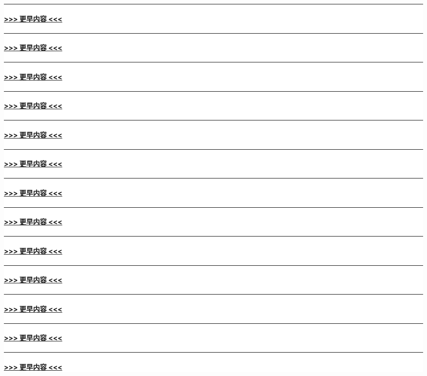 ----
#### [ >>> 更早内容 <<< ](../indexes/links.md-earlier.md?t=10071322)

----
#### [ >>> 更早内容 <<< ](../indexes/links.md-earlier.md?t=10071333)

----
#### [ >>> 更早内容 <<< ](../indexes/links.md-earlier.md?t=10071344)

----
#### [ >>> 更早内容 <<< ](../indexes/links.md-earlier.md?t=10071355)

----
#### [ >>> 更早内容 <<< ](../indexes/links.md-earlier.md?t=10071401)

----
#### [ >>> 更早内容 <<< ](../indexes/links.md-earlier.md?t=10071411)

----
#### [ >>> 更早内容 <<< ](../indexes/links.md-earlier.md?t=10071422)

----
#### [ >>> 更早内容 <<< ](../indexes/links.md-earlier.md?t=10071433)

----
#### [ >>> 更早内容 <<< ](../indexes/links.md-earlier.md?t=10071444)

----
#### [ >>> 更早内容 <<< ](../indexes/links.md-earlier.md?t=10071455)

----
#### [ >>> 更早内容 <<< ](../indexes/links.md-earlier.md?t=10071501)

----
#### [ >>> 更早内容 <<< ](../indexes/links.md-earlier.md?t=10071511)

----
#### [ >>> 更早内容 <<< ](../indexes/links.md-earlier.md?t=10071522)
